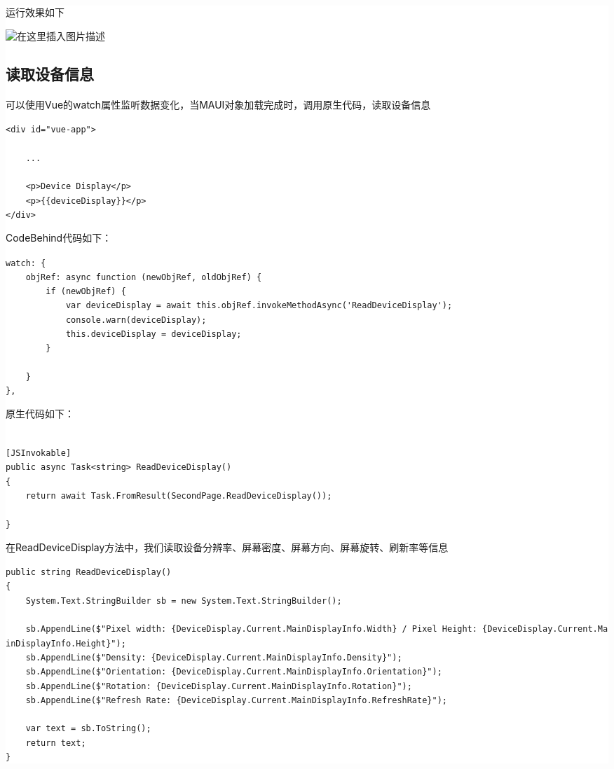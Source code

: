运行效果如下

![在这里插入图片描述](644861-20231018171330776-618855515.gif)


## 读取设备信息

可以使用Vue的watch属性监听数据变化，当MAUI对象加载完成时，调用原生代码，读取设备信息

```
<div id="vue-app">

    ...

    <p>Device Display</p>
    <p>{{deviceDisplay}}</p>
</div>
```

CodeBehind代码如下：
```
watch: {
    objRef: async function (newObjRef, oldObjRef) {
        if (newObjRef) {
            var deviceDisplay = await this.objRef.invokeMethodAsync('ReadDeviceDisplay');
            console.warn(deviceDisplay);
            this.deviceDisplay = deviceDisplay;
        }

    }
},
```

原生代码如下：


```

[JSInvokable]
public async Task<string> ReadDeviceDisplay()
{
    return await Task.FromResult(SecondPage.ReadDeviceDisplay());

}
```

在ReadDeviceDisplay方法中，我们读取设备分辨率、屏幕密度、屏幕方向、屏幕旋转、刷新率等信息

```
public string ReadDeviceDisplay()
{
    System.Text.StringBuilder sb = new System.Text.StringBuilder();

    sb.AppendLine($"Pixel width: {DeviceDisplay.Current.MainDisplayInfo.Width} / Pixel Height: {DeviceDisplay.Current.MainDisplayInfo.Height}");
    sb.AppendLine($"Density: {DeviceDisplay.Current.MainDisplayInfo.Density}");
    sb.AppendLine($"Orientation: {DeviceDisplay.Current.MainDisplayInfo.Orientation}");
    sb.AppendLine($"Rotation: {DeviceDisplay.Current.MainDisplayInfo.Rotation}");
    sb.AppendLine($"Refresh Rate: {DeviceDisplay.Current.MainDisplayInfo.RefreshRate}");

    var text = sb.ToString();
    return text;
}
```
